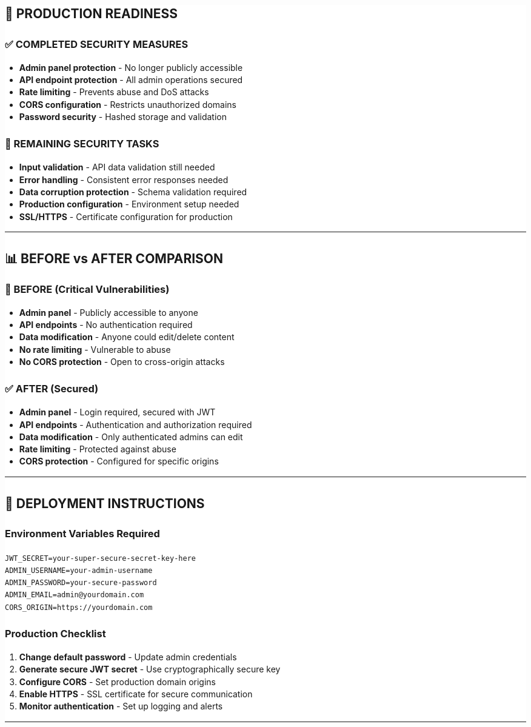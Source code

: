 
## 🎯 **PRODUCTION READINESS**

### **✅ COMPLETED SECURITY MEASURES**
- **Admin panel protection** - No longer publicly accessible
- **API endpoint protection** - All admin operations secured
- **Rate limiting** - Prevents abuse and DoS attacks
- **CORS configuration** - Restricts unauthorized domains
- **Password security** - Hashed storage and validation

### **🔄 REMAINING SECURITY TASKS**
- **Input validation** - API data validation still needed
- **Error handling** - Consistent error responses needed
- **Data corruption protection** - Schema validation required
- **Production configuration** - Environment setup needed
- **SSL/HTTPS** - Certificate configuration for production

---

## 📊 **BEFORE vs AFTER COMPARISON**

### **🚨 BEFORE (Critical Vulnerabilities)**
- **Admin panel** - Publicly accessible to anyone
- **API endpoints** - No authentication required
- **Data modification** - Anyone could edit/delete content
- **No rate limiting** - Vulnerable to abuse
- **No CORS protection** - Open to cross-origin attacks

### **✅ AFTER (Secured)**
- **Admin panel** - Login required, secured with JWT
- **API endpoints** - Authentication and authorization required
- **Data modification** - Only authenticated admins can edit
- **Rate limiting** - Protected against abuse
- **CORS protection** - Configured for specific origins

---

## 🚀 **DEPLOYMENT INSTRUCTIONS**

### **Environment Variables Required**
```env
JWT_SECRET=your-super-secure-secret-key-here
ADMIN_USERNAME=your-admin-username
ADMIN_PASSWORD=your-secure-password
ADMIN_EMAIL=admin@yourdomain.com
CORS_ORIGIN=https://yourdomain.com
```

### **Production Checklist**
1. **Change default password** - Update admin credentials
2. **Generate secure JWT secret** - Use cryptographically secure key
3. **Configure CORS** - Set production domain origins
4. **Enable HTTPS** - SSL certificate for secure communication
5. **Monitor authentication** - Set up logging and alerts

---